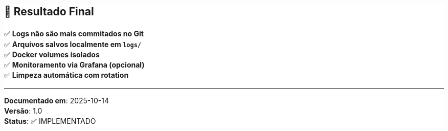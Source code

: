 ## 🎉 Resultado Final

✅ **Logs não são mais commitados no Git**  
✅ **Arquivos salvos localmente em `logs/`**  
✅ **Docker volumes isolados**  
✅ **Monitoramento via Grafana (opcional)**  
✅ **Limpeza automática com rotation**

---

**Documentado em**: 2025-10-14  
**Versão**: 1.0  
**Status**: ✅ IMPLEMENTADO
